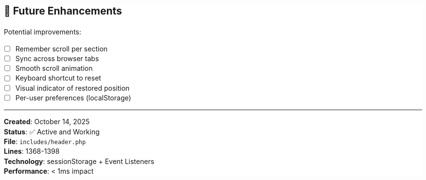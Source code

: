 
## 🔮 Future Enhancements

Potential improvements:
- [ ] Remember scroll per section
- [ ] Sync across browser tabs
- [ ] Smooth scroll animation
- [ ] Keyboard shortcut to reset
- [ ] Visual indicator of restored position
- [ ] Per-user preferences (localStorage)

---

**Created**: October 14, 2025  
**Status**: ✅ Active and Working  
**File**: `includes/header.php`  
**Lines**: 1368-1398  
**Technology**: sessionStorage + Event Listeners  
**Performance**: < 1ms impact
